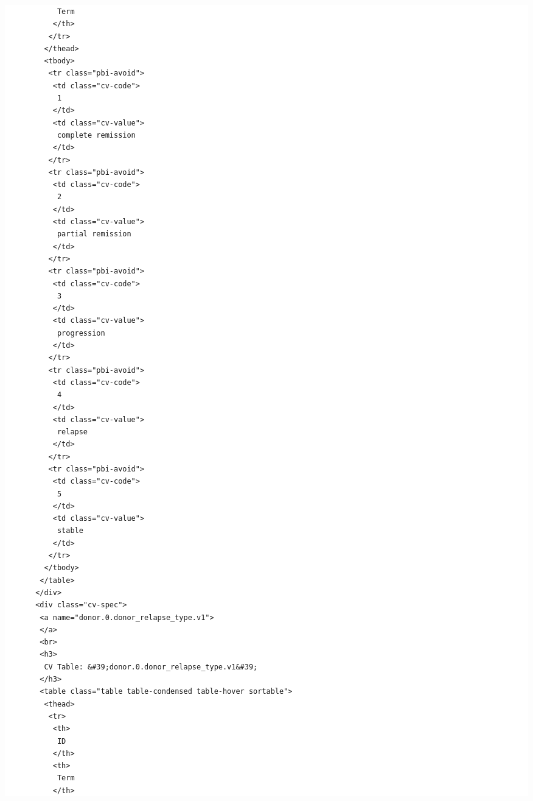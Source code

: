                Term
               </th>
              </tr>
             </thead>
             <tbody>
              <tr class="pbi-avoid">
               <td class="cv-code">
                1
               </td>
               <td class="cv-value">
                complete remission
               </td>
              </tr>
              <tr class="pbi-avoid">
               <td class="cv-code">
                2
               </td>
               <td class="cv-value">
                partial remission
               </td>
              </tr>
              <tr class="pbi-avoid">
               <td class="cv-code">
                3
               </td>
               <td class="cv-value">
                progression
               </td>
              </tr>
              <tr class="pbi-avoid">
               <td class="cv-code">
                4
               </td>
               <td class="cv-value">
                relapse
               </td>
              </tr>
              <tr class="pbi-avoid">
               <td class="cv-code">
                5
               </td>
               <td class="cv-value">
                stable
               </td>
              </tr>
             </tbody>
            </table>
           </div>
           <div class="cv-spec">
            <a name="donor.0.donor_relapse_type.v1">
            </a>
            <br>
            <h3>
             CV Table: &#39;donor.0.donor_relapse_type.v1&#39;
            </h3>
            <table class="table table-condensed table-hover sortable">
             <thead>
              <tr>
               <th>
                ID
               </th>
               <th>
                Term
               </th>
